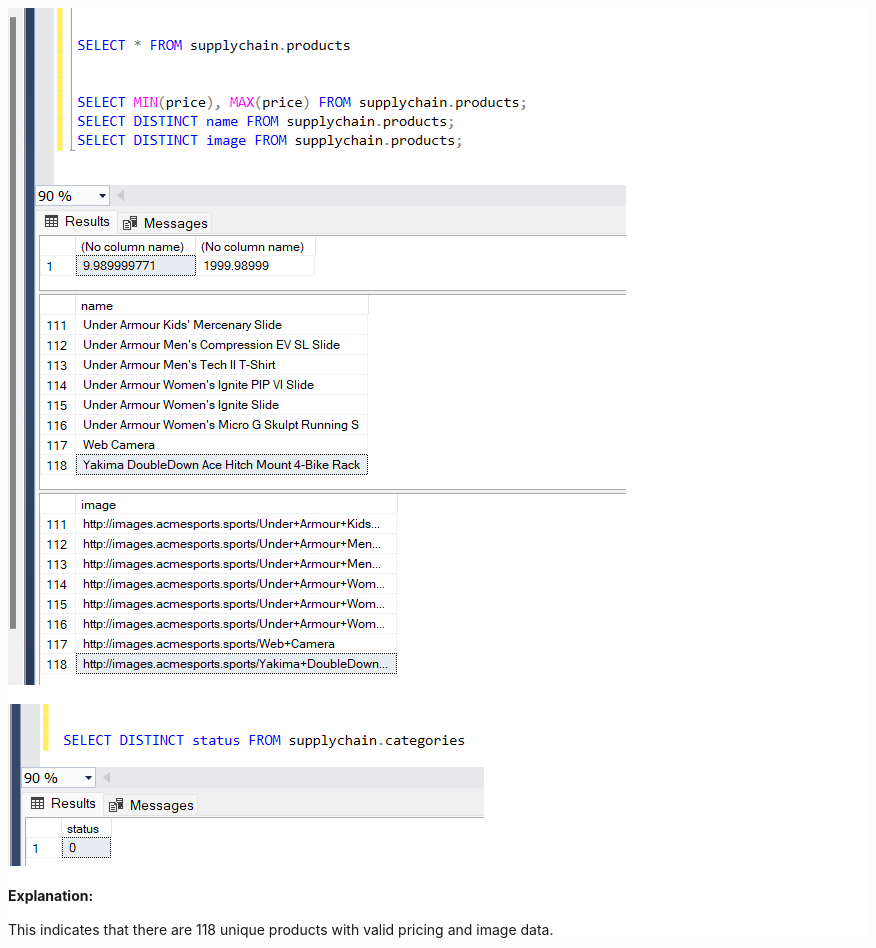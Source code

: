   

![alt text](images/image11.png)

![alt text](images/image12.png)

  

**Explanation:**

This indicates that there are 118 unique products with valid pricing and image data.
